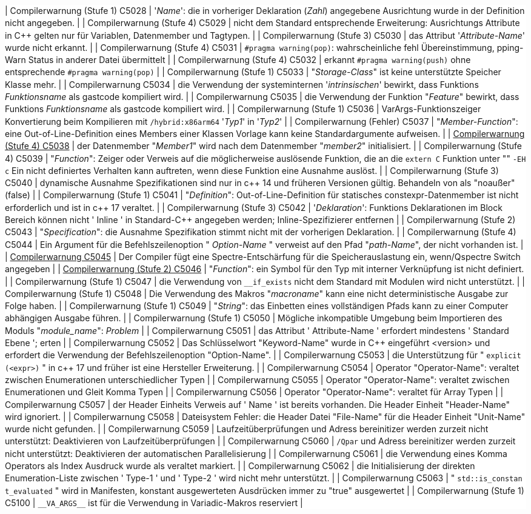 | Compilerwarnung (Stufe 1) C5028 | '*Name*': die in vorheriger Deklaration (*Zahl*) angegebene Ausrichtung wurde in der Definition nicht angegeben. |
| Compilerwarnung (Stufe 4) C5029 | nicht dem Standard entsprechende Erweiterung: Ausrichtungs Attribute in C++ gelten nur für Variablen, Datenmember und Tagtypen. |
| Compilerwarnung (Stufe 3) C5030 | das Attribut '*Attribute-Name*' wurde nicht erkannt. |
| Compilerwarnung (Stufe 4) C5031 | `#pragma warning(pop)`: wahrscheinliche fehl Übereinstimmung, pping-Warn Status in anderer Datei übermittelt |
| Compilerwarnung (Stufe 4) C5032 | erkannt `#pragma warning(push)` ohne entsprechende `#pragma warning(pop)` |
| Compilerwarnung (Stufe 1) C5033 | "*Storage-Class*" ist keine unterstützte Speicher Klasse mehr. |
| Compilerwarnung C5034 | die Verwendung der systeminternen '*intrinsischen*' bewirkt, dass Funktions *Funktionsname* als gastcode kompiliert wird. |
| Compilerwarnung C5035 | die Verwendung der Funktion "*Feature*" bewirkt, dass Funktions *Funktionsname* als gastcode kompiliert wird. |
| Compilerwarnung (Stufe 1) C5036 | VarArgs-Funktionszeiger Konvertierung beim Kompilieren mit `/hybrid:x86arm64` '*Typ1*' in '*Typ2*' |
| Compilerwarnung (Fehler) C5037 | "*Member-Function*": eine Out-of-Line-Definition eines Members einer Klassen Vorlage kann keine Standardargumente aufweisen. |
| [Compilerwarnung (Stufe 4) C5038](c5038.md) | der Datenmember "*Member1*" wird nach dem Datenmember "*member2*" initialisiert. |
| Compilerwarnung (Stufe 4) C5039 | "*Function*": Zeiger oder Verweis auf die möglicherweise auslösende Funktion, die an die `extern C` Funktion unter "" `-EHc` Ein nicht definiertes Verhalten kann auftreten, wenn diese Funktion eine Ausnahme auslöst. |
| Compilerwarnung (Stufe 3) C5040 | dynamische Ausnahme Spezifikationen sind nur in c++ 14 und früheren Versionen gültig. Behandeln von als "noaußer" (false) |
| Compilerwarnung (Stufe 1) C5041 | "*Definition*": Out-of-Line-Definition für statisches constexpr-Datenmember ist nicht erforderlich und ist in c++ 17 veraltet. |
| Compilerwarnung (Stufe 3) C5042 | '*Deklaration*': Funktions Deklarationen im Block Bereich können nicht ' Inline ' in Standard-C++ angegeben werden; Inline-Spezifizierer entfernen |
| Compilerwarnung (Stufe 2) C5043 | "*Specification*": die Ausnahme Spezifikation stimmt nicht mit der vorherigen Deklaration. |
| Compilerwarnung (Stufe 4) C5044 | Ein Argument für die Befehlszeilenoption " *Option-Name* " verweist auf den Pfad "*path-Name*", der nicht vorhanden ist. |
| [Compilerwarnung C5045](c5045.md) | Der Compiler fügt eine Spectre-Entschärfung für die Speicherauslastung ein, wenn/Qspectre Switch angegeben |
| [Compilerwarnung (Stufe 2) C5046](c5046.md) | "*Function*": ein Symbol für den Typ mit interner Verknüpfung ist nicht definiert. |
| Compilerwarnung (Stufe 1) C5047 | die Verwendung von `__if_exists` nicht dem Standard mit Modulen wird nicht unterstützt. |
| Compilerwarnung (Stufe 1) C5048 | Die Verwendung des Makros "*macroname*" kann eine nicht deterministische Ausgabe zur Folge haben. |
| Compilerwarnung (Stufe 1) C5049 | "*String*": das Einbetten eines vollständigen Pfads kann zu einer Computer abhängigen Ausgabe führen. |
| Compilerwarnung (Stufe 1) C5050 | Mögliche inkompatible Umgebung beim Importieren des Moduls "*module_name*": *Problem* |
| Compilerwarnung C5051 | das Attribut ' Attribute-Name ' erfordert mindestens ' Standard Ebene '; erten |
| Compilerwarnung C5052 | Das Schlüsselwort "Keyword-Name" wurde in C++ eingeführt \<version> und erfordert die Verwendung der Befehlszeilenoption "Option-Name". |
| Compilerwarnung C5053 | die Unterstützung für " `explicit(<expr>)` " in c++ 17 und früher ist eine Hersteller Erweiterung. |
| Compilerwarnung C5054 | Operator "Operator-Name": veraltet zwischen Enumerationen unterschiedlicher Typen |
| Compilerwarnung C5055 | Operator "Operator-Name": veraltet zwischen Enumerationen und Gleit Komma Typen |
| Compilerwarnung C5056 | Operator "Operator-Name": veraltet für Array Typen |
| Compilerwarnung C5057 | der Header Einheits Verweis auf ' Name ' ist bereits vorhanden.  Die Header Einheit "Header-Name" wird ignoriert. |
| Compilerwarnung C5058 | Dateisystem Fehler: die Header Datei "File-Name" für die Header Einheit "Unit-Name" wurde nicht gefunden. |
| Compilerwarnung C5059 | Laufzeitüberprüfungen und Adress bereinitizer werden zurzeit nicht unterstützt: Deaktivieren von Laufzeitüberprüfungen |
| Compilerwarnung C5060 | `/Qpar` und Adress bereinitizer werden zurzeit nicht unterstützt: Deaktivieren der automatischen Parallelisierung |
| Compilerwarnung C5061 | die Verwendung eines Komma Operators als Index Ausdruck wurde als veraltet markiert. |
| Compilerwarnung C5062 | die Initialisierung der direkten Enumeration-Liste zwischen ' Type-1 ' und ' Type-2 ' wird nicht mehr unterstützt. |
| Compilerwarnung C5063 | " `std::is_constant_evaluated` " wird in Manifesten, konstant ausgewerteten Ausdrücken immer zu "true" ausgewertet |
| Compilerwarnung (Stufe 1) C5100 | `__VA_ARGS__` ist für die Verwendung in Variadic-Makros reserviert |